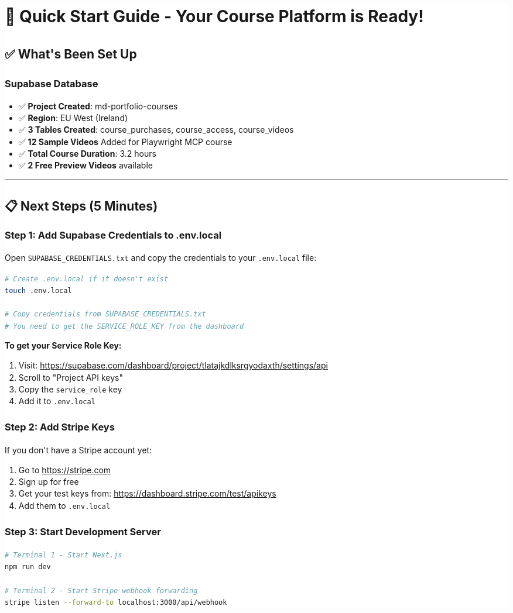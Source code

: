 # 🚀 Quick Start Guide - Your Course Platform is Ready!

## ✅ What's Been Set Up

### Supabase Database

- ✅ **Project Created**: md-portfolio-courses
- ✅ **Region**: EU West (Ireland)
- ✅ **3 Tables Created**: course_purchases, course_access, course_videos
- ✅ **12 Sample Videos** Added for Playwright MCP course
- ✅ **Total Course Duration**: 3.2 hours
- ✅ **2 Free Preview Videos** available

---

## 📋 Next Steps (5 Minutes)

### Step 1: Add Supabase Credentials to .env.local

Open `SUPABASE_CREDENTIALS.txt` and copy the credentials to your `.env.local` file:

```bash
# Create .env.local if it doesn't exist
touch .env.local

# Copy credentials from SUPABASE_CREDENTIALS.txt
# You need to get the SERVICE_ROLE_KEY from the dashboard
```

**To get your Service Role Key:**

1. Visit: https://supabase.com/dashboard/project/tlatajkdlksrgyodaxth/settings/api
2. Scroll to "Project API keys"
3. Copy the `service_role` key
4. Add it to `.env.local`

### Step 2: Add Stripe Keys

If you don't have a Stripe account yet:

1. Go to https://stripe.com
2. Sign up for free
3. Get your test keys from: https://dashboard.stripe.com/test/apikeys
4. Add them to `.env.local`

### Step 3: Start Development Server

```bash
# Terminal 1 - Start Next.js
npm run dev

# Terminal 2 - Start Stripe webhook forwarding
stripe listen --forward-to localhost:3000/api/webhook
```
